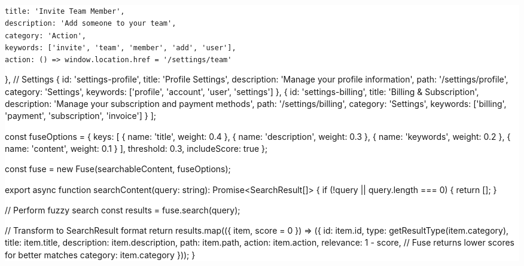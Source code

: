     title: 'Invite Team Member',
    description: 'Add someone to your team',
    category: 'Action',
    keywords: ['invite', 'team', 'member', 'add', 'user'],
    action: () => window.location.href = '/settings/team'
  },
  // Settings
  {
    id: 'settings-profile',
    title: 'Profile Settings',
    description: 'Manage your profile information',
    path: '/settings/profile',
    category: 'Settings',
    keywords: ['profile', 'account', 'user', 'settings']
  },
  {
    id: 'settings-billing',
    title: 'Billing & Subscription',
    description: 'Manage your subscription and payment methods',
    path: '/settings/billing',
    category: 'Settings',
    keywords: ['billing', 'payment', 'subscription', 'invoice']
  }
];

const fuseOptions = {
  keys: [
    { name: 'title', weight: 0.4 },
    { name: 'description', weight: 0.3 },
    { name: 'keywords', weight: 0.2 },
    { name: 'content', weight: 0.1 }
  ],
  threshold: 0.3,
  includeScore: true
};

const fuse = new Fuse(searchableContent, fuseOptions);

export async function searchContent(query: string): Promise<SearchResult[]> {
  if (!query || query.length === 0) {
    return [];
  }

  // Perform fuzzy search
  const results = fuse.search(query);

  // Transform to SearchResult format
  return results.map(({ item, score = 0 }) => ({
    id: item.id,
    type: getResultType(item.category),
    title: item.title,
    description: item.description,
    path: item.path,
    action: item.action,
    relevance: 1 - score, // Fuse returns lower scores for better matches
    category: item.category
  }));
}
